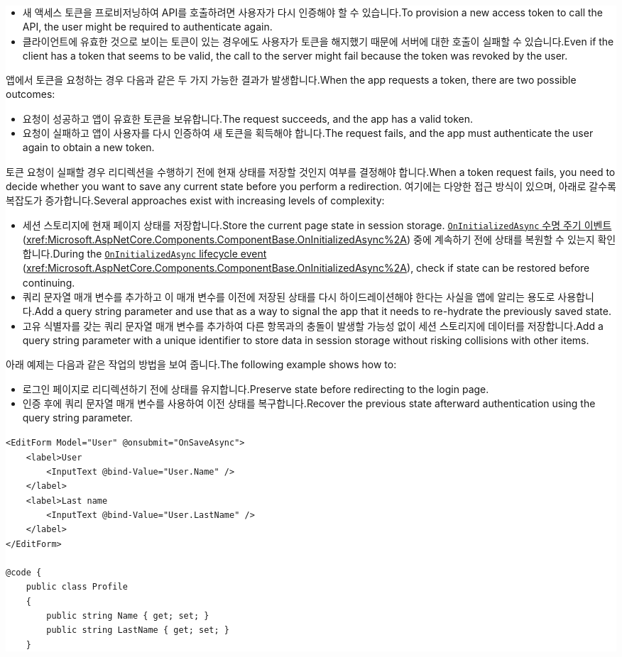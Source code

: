 * <span data-ttu-id="1d7dd-216">새 액세스 토큰을 프로비저닝하여 API를 호출하려면 사용자가 다시 인증해야 할 수 있습니다.</span><span class="sxs-lookup"><span data-stu-id="1d7dd-216">To provision a new access token to call the API, the user might be required to authenticate again.</span></span>
* <span data-ttu-id="1d7dd-217">클라이언트에 유효한 것으로 보이는 토큰이 있는 경우에도 사용자가 토큰을 해지했기 때문에 서버에 대한 호출이 실패할 수 있습니다.</span><span class="sxs-lookup"><span data-stu-id="1d7dd-217">Even if the client has a token that seems to be valid, the call to the server might fail because the token was revoked by the user.</span></span>

<span data-ttu-id="1d7dd-218">앱에서 토큰을 요청하는 경우 다음과 같은 두 가지 가능한 결과가 발생합니다.</span><span class="sxs-lookup"><span data-stu-id="1d7dd-218">When the app requests a token, there are two possible outcomes:</span></span>

* <span data-ttu-id="1d7dd-219">요청이 성공하고 앱이 유효한 토큰을 보유합니다.</span><span class="sxs-lookup"><span data-stu-id="1d7dd-219">The request succeeds, and the app has a valid token.</span></span>
* <span data-ttu-id="1d7dd-220">요청이 실패하고 앱이 사용자를 다시 인증하여 새 토큰을 획득해야 합니다.</span><span class="sxs-lookup"><span data-stu-id="1d7dd-220">The request fails, and the app must authenticate the user again to obtain a new token.</span></span>

<span data-ttu-id="1d7dd-221">토큰 요청이 실패할 경우 리디렉션을 수행하기 전에 현재 상태를 저장할 것인지 여부를 결정해야 합니다.</span><span class="sxs-lookup"><span data-stu-id="1d7dd-221">When a token request fails, you need to decide whether you want to save any current state before you perform a redirection.</span></span> <span data-ttu-id="1d7dd-222">여기에는 다양한 접근 방식이 있으며, 아래로 갈수록 복잡도가 증가합니다.</span><span class="sxs-lookup"><span data-stu-id="1d7dd-222">Several approaches exist with increasing levels of complexity:</span></span>

* <span data-ttu-id="1d7dd-223">세션 스토리지에 현재 페이지 상태를 저장합니다.</span><span class="sxs-lookup"><span data-stu-id="1d7dd-223">Store the current page state in session storage.</span></span> <span data-ttu-id="1d7dd-224">[`OnInitializedAsync` 수명 주기 이벤트](xref:blazor/components/lifecycle#component-initialization-methods)(<xref:Microsoft.AspNetCore.Components.ComponentBase.OnInitializedAsync%2A>) 중에 계속하기 전에 상태를 복원할 수 있는지 확인합니다.</span><span class="sxs-lookup"><span data-stu-id="1d7dd-224">During the [`OnInitializedAsync` lifecycle event](xref:blazor/components/lifecycle#component-initialization-methods) (<xref:Microsoft.AspNetCore.Components.ComponentBase.OnInitializedAsync%2A>), check if state can be restored before continuing.</span></span>
* <span data-ttu-id="1d7dd-225">쿼리 문자열 매개 변수를 추가하고 이 매개 변수를 이전에 저장된 상태를 다시 하이드레이션해야 한다는 사실을 앱에 알리는 용도로 사용합니다.</span><span class="sxs-lookup"><span data-stu-id="1d7dd-225">Add a query string parameter and use that as a way to signal the app that it needs to re-hydrate the previously saved state.</span></span>
* <span data-ttu-id="1d7dd-226">고유 식별자를 갖는 쿼리 문자열 매개 변수를 추가하여 다른 항목과의 충돌이 발생할 가능성 없이 세션 스토리지에 데이터를 저장합니다.</span><span class="sxs-lookup"><span data-stu-id="1d7dd-226">Add a query string parameter with a unique identifier to store data in session storage without risking collisions with other items.</span></span>

<span data-ttu-id="1d7dd-227">아래 예제는 다음과 같은 작업의 방법을 보여 줍니다.</span><span class="sxs-lookup"><span data-stu-id="1d7dd-227">The following example shows how to:</span></span>

* <span data-ttu-id="1d7dd-228">로그인 페이지로 리디렉션하기 전에 상태를 유지합니다.</span><span class="sxs-lookup"><span data-stu-id="1d7dd-228">Preserve state before redirecting to the login page.</span></span>
* <span data-ttu-id="1d7dd-229">인증 후에 쿼리 문자열 매개 변수를 사용하여 이전 상태를 복구합니다.</span><span class="sxs-lookup"><span data-stu-id="1d7dd-229">Recover the previous state afterward authentication using the query string parameter.</span></span>

```razor
<EditForm Model="User" @onsubmit="OnSaveAsync">
    <label>User
        <InputText @bind-Value="User.Name" />
    </label>
    <label>Last name
        <InputText @bind-Value="User.LastName" />
    </label>
</EditForm>

@code {
    public class Profile
    {
        public string Name { get; set; }
        public string LastName { get; set; }
    }

```